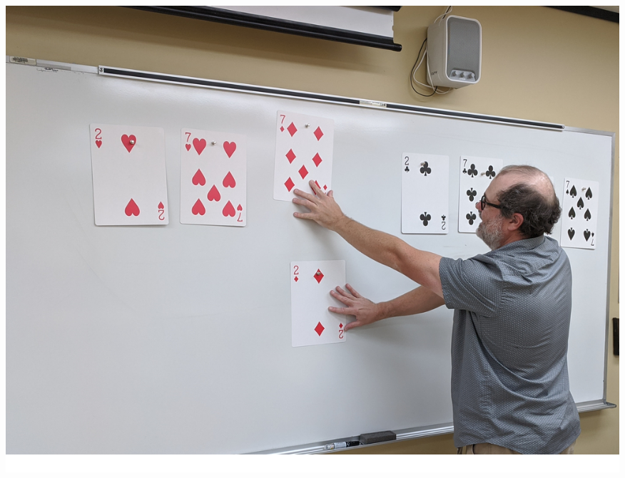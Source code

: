 <img class="small-figure" src="/approche/trier/trier_par_numero03.jpg" /><br>&nbsp;
</td>
<td style="text-align:right;">